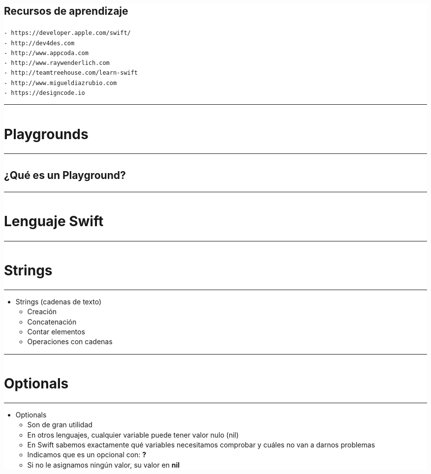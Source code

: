## Recursos de aprendizaje
	- https://developer.apple.com/swift/
	- http://dev4des.com
	- http://www.appcoda.com
	- http://www.raywenderlich.com
	- http://teamtreehouse.com/learn-swift
	- http://www.migueldiazrubio.com
	- https://designcode.io

___

# Playgrounds

___

## ¿Qué es un Playground?


___

# Lenguaje Swift

___



# Strings

___

- Strings (cadenas de texto)
	- Creación
	- Concatenación
	- Contar elementos
	- Operaciones con cadenas


___

# Optionals

___


- Optionals
	- Son de gran utilidad
	- En otros lenguajes, cualquier variable puede tener valor nulo (nil)
	- En Swift sabemos exactamente qué variables necesitamos comprobar y cuáles no van a darnos problemas
	- Indicamos que es un opcional con: **?**
	- Si no le asignamos ningún valor, su valor en **nil**
